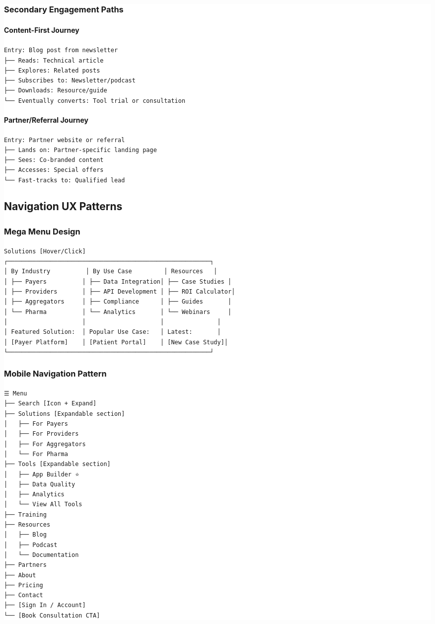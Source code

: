 ### Secondary Engagement Paths

#### Content-First Journey
```
Entry: Blog post from newsletter
├── Reads: Technical article
├── Explores: Related posts
├── Subscribes to: Newsletter/podcast
├── Downloads: Resource/guide
└── Eventually converts: Tool trial or consultation
```

#### Partner/Referral Journey
```
Entry: Partner website or referral
├── Lands on: Partner-specific landing page
├── Sees: Co-branded content
├── Accesses: Special offers
└── Fast-tracks to: Qualified lead
```

## Navigation UX Patterns

### Mega Menu Design
```
Solutions [Hover/Click]
┌─────────────────────────────────────────────────────────┐
│ By Industry          │ By Use Case         │ Resources   │
│ ├── Payers          │ ├── Data Integration│ ├── Case Studies │
│ ├── Providers       │ ├── API Development │ ├── ROI Calculator│
│ ├── Aggregators     │ ├── Compliance      │ ├── Guides       │
│ └── Pharma          │ └── Analytics       │ └── Webinars     │
│                     │                     │               │
│ Featured Solution:  │ Popular Use Case:   │ Latest:       │
│ [Payer Platform]    │ [Patient Portal]    │ [New Case Study]│
└─────────────────────────────────────────────────────────┘
```

### Mobile Navigation Pattern
```
☰ Menu
├── Search [Icon + Expand]
├── Solutions [Expandable section]
│   ├── For Payers
│   ├── For Providers
│   ├── For Aggregators
│   └── For Pharma
├── Tools [Expandable section]
│   ├── App Builder ⭐
│   ├── Data Quality
│   ├── Analytics
│   └── View All Tools
├── Training
├── Resources
│   ├── Blog
│   ├── Podcast
│   └── Documentation
├── Partners
├── About
├── Pricing
├── Contact
├── [Sign In / Account]
└── [Book Consultation CTA]
```